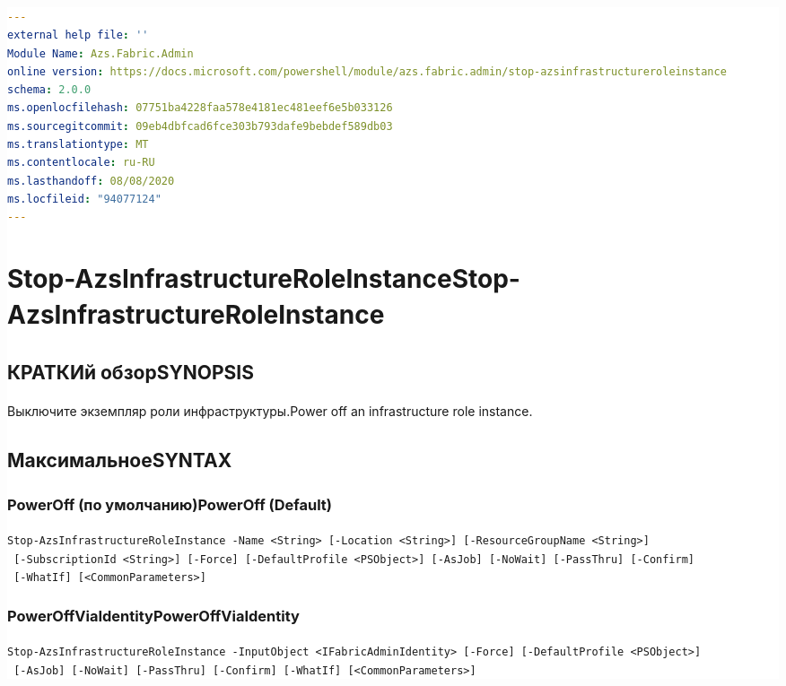 ```yaml
---
external help file: ''
Module Name: Azs.Fabric.Admin
online version: https://docs.microsoft.com/powershell/module/azs.fabric.admin/stop-azsinfrastructureroleinstance
schema: 2.0.0
ms.openlocfilehash: 07751ba4228faa578e4181ec481eef6e5b033126
ms.sourcegitcommit: 09eb4dbfcad6fce303b793dafe9bebdef589db03
ms.translationtype: MT
ms.contentlocale: ru-RU
ms.lasthandoff: 08/08/2020
ms.locfileid: "94077124"
---
```

# <span data-ttu-id="7a3ed-101">Stop-AzsInfrastructureRoleInstance</span><span class="sxs-lookup"><span data-stu-id="7a3ed-101">Stop-AzsInfrastructureRoleInstance</span></span>

## <span data-ttu-id="7a3ed-102">КРАТКИй обзор</span><span class="sxs-lookup"><span data-stu-id="7a3ed-102">SYNOPSIS</span></span>
<span data-ttu-id="7a3ed-103">Выключите экземпляр роли инфраструктуры.</span><span class="sxs-lookup"><span data-stu-id="7a3ed-103">Power off an infrastructure role instance.</span></span>

## <span data-ttu-id="7a3ed-104">Максимальное</span><span class="sxs-lookup"><span data-stu-id="7a3ed-104">SYNTAX</span></span>

### <span data-ttu-id="7a3ed-105">PowerOff (по умолчанию)</span><span class="sxs-lookup"><span data-stu-id="7a3ed-105">PowerOff (Default)</span></span>
```
Stop-AzsInfrastructureRoleInstance -Name <String> [-Location <String>] [-ResourceGroupName <String>]
 [-SubscriptionId <String>] [-Force] [-DefaultProfile <PSObject>] [-AsJob] [-NoWait] [-PassThru] [-Confirm]
 [-WhatIf] [<CommonParameters>]
```

### <span data-ttu-id="7a3ed-106">PowerOffViaIdentity</span><span class="sxs-lookup"><span data-stu-id="7a3ed-106">PowerOffViaIdentity</span></span>
```
Stop-AzsInfrastructureRoleInstance -InputObject <IFabricAdminIdentity> [-Force] [-DefaultProfile <PSObject>]
 [-AsJob] [-NoWait] [-PassThru] [-Confirm] [-WhatIf] [<CommonParameters>]
```
